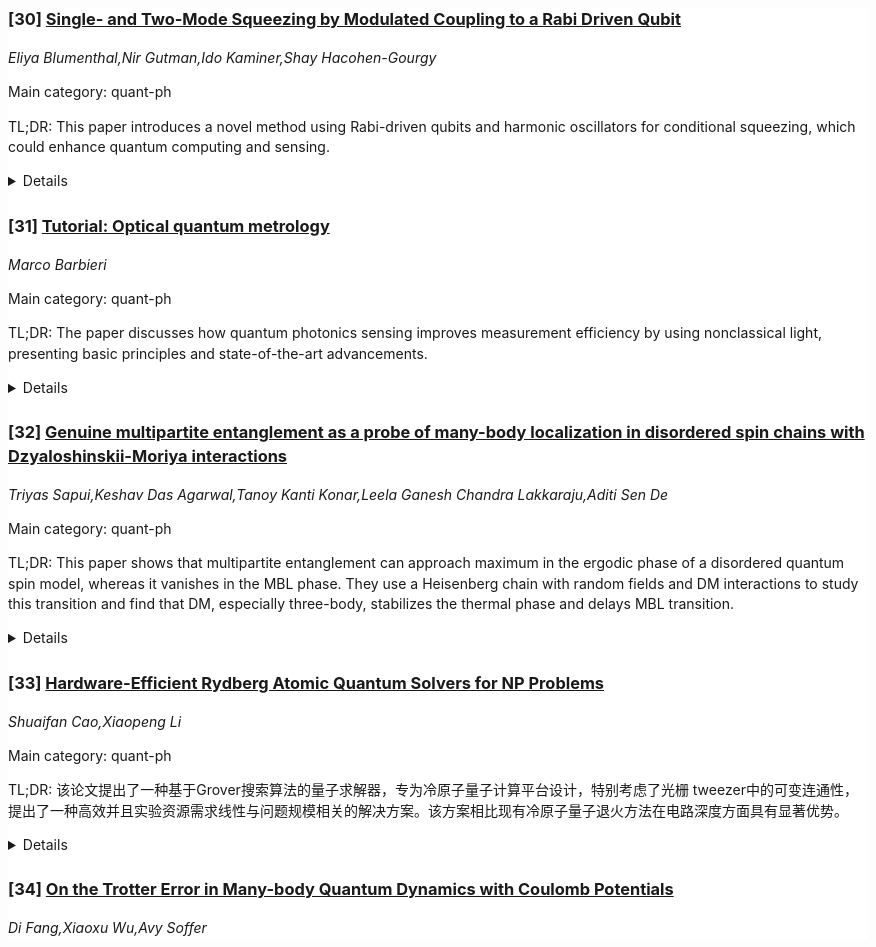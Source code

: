 
### [30] [Single- and Two-Mode Squeezing by Modulated Coupling to a Rabi Driven Qubit](https://arxiv.org/abs/2507.22641)
*Eliya Blumenthal,Nir Gutman,Ido Kaminer,Shay Hacohen-Gourgy*

Main category: quant-ph

TL;DR: This paper introduces a novel method using Rabi-driven qubits and harmonic oscillators for conditional squeezing, which could enhance quantum computing and sensing.


<details><summary>Details</summary></details>


### [31] [Tutorial: Optical quantum metrology](https://arxiv.org/abs/2507.22680)
*Marco Barbieri*

Main category: quant-ph

TL;DR: The paper discusses how quantum photonics sensing improves measurement efficiency by using nonclassical light, presenting basic principles and state-of-the-art advancements.


<details><summary>Details</summary></details>


### [32] [Genuine multipartite entanglement as a probe of many-body localization in disordered spin chains with Dzyaloshinskii-Moriya interactions](https://arxiv.org/abs/2507.22795)
*Triyas Sapui,Keshav Das Agarwal,Tanoy Kanti Konar,Leela Ganesh Chandra Lakkaraju,Aditi Sen De*

Main category: quant-ph

TL;DR: This paper shows that multipartite entanglement can approach maximum in the ergodic phase of a disordered quantum spin model, whereas it vanishes in the MBL phase. They use a Heisenberg chain with random fields and DM interactions to study this transition and find that DM, especially three-body, stabilizes the thermal phase and delays MBL transition.


<details><summary>Details</summary></details>


### [33] [Hardware-Efficient Rydberg Atomic Quantum Solvers for NP Problems](https://arxiv.org/abs/2507.22686)
*Shuaifan Cao,Xiaopeng Li*

Main category: quant-ph

TL;DR: 该论文提出了一种基于Grover搜索算法的量子求解器，专为冷原子量子计算平台设计，特别考虑了光栅 tweezer中的可变连通性，提出了一种高效并且实验资源需求线性与问题规模相关的解决方案。该方案相比现有冷原子量子退火方法在电路深度方面具有显著优势。


<details><summary>Details</summary></details>


### [34] [On the Trotter Error in Many-body Quantum Dynamics with Coulomb Potentials](https://arxiv.org/abs/2507.22707)
*Di Fang,Xiaoxu Wu,Avy Soffer*
